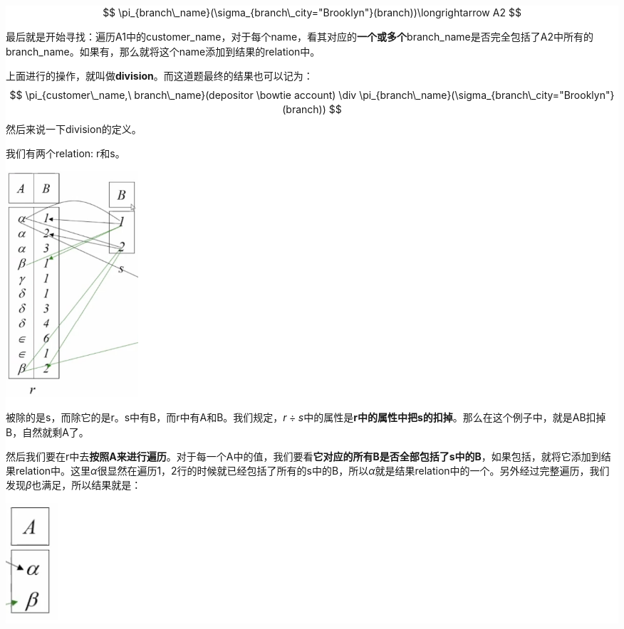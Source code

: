 $$
\pi_{branch\_name}(\sigma_{branch\_city="Brooklyn"}(branch))\longrightarrow A2
$$

最后就是开始寻找：遍历A1中的customer_name，对于每个name，看其对应的**一个或多个**branch_name是否完全包括了A2中所有的branch_name。如果有，那么就将这个name添加到结果的relation中。

上面进行的操作，就叫做**division**。而这道题最终的结果也可以记为：
$$
\pi_{customer\_name,\ branch\_name}(depositor \bowtie account) \div \pi_{branch\_name}(\sigma_{branch\_city="Brooklyn"}(branch))
$$
然后来说一下division的定义。

我们有两个relation: r和s。

<img src="img/div1.png" alt="img" style="zoom: 67%;" />

被除的是s，而除它的是r。s中有B，而r中有A和B。我们规定，$r \div s$中的属性是**r中的属性中把s的扣掉**。那么在这个例子中，就是AB扣掉B，自然就剩A了。

然后我们要在r中去**按照A来进行遍历**。对于每一个A中的值，我们要看**它对应的所有B是否全部包括了s中的B**，如果包括，就将它添加到结果relation中。这里$\alpha$很显然在遍历1，2行的时候就已经包括了所有的s中的B，所以$\alpha$就是结果relation中的一个。另外经过完整遍历，我们发现$\beta$也满足，所以结果就是：

![img](img/div2.png)
